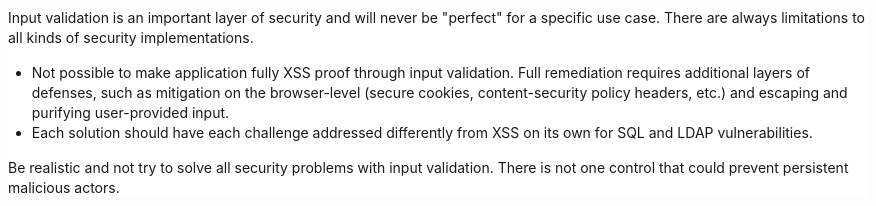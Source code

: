 Input validation is an important layer of security and will never be "perfect" for a specific use case. There are always limitations to all kinds of security implementations.

* Not possible to make application fully XSS proof through input validation. Full remediation requires additional layers of defenses, such as mitigation on the browser-level (secure cookies, content-security policy headers, etc.) and escaping and purifying user-provided input.
* Each solution should have each challenge addressed differently from XSS on its own for SQL and LDAP vulnerabilities.

Be realistic and not try to solve all security problems with input validation. There is not one control that could prevent persistent malicious actors.
